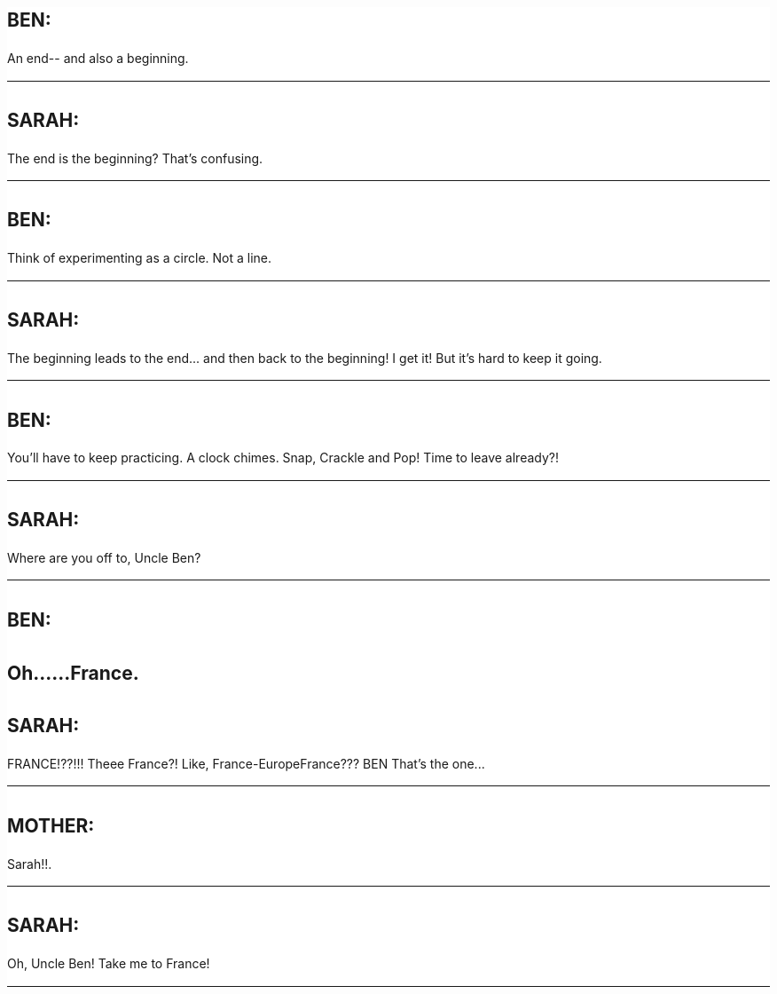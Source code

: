 ## BEN:
An end-- and also a beginning. 

---

## SARAH:
The end is the beginning? That’s confusing. 

---

## BEN:
Think of experimenting as a circle. Not a line. 

---

## SARAH:
The beginning leads to the end... and then back to the beginning! I get it! But it’s hard to keep it going.

---

## BEN:
You’ll have to keep practicing. A clock chimes. Snap, Crackle and Pop! Time to leave already?! 

---

## SARAH:
Where are you off to, Uncle Ben?

---

## BEN:
Oh......France. 
---

## SARAH:
FRANCE!??!!! Theee France?! Like, France-EuropeFrance???  BEN That’s the one... 

---

## MOTHER:
Sarah!!. 

---

## SARAH:
Oh, Uncle Ben! Take me to France! 

---